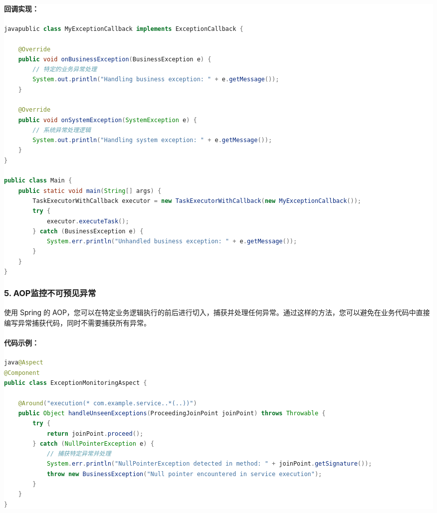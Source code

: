 #### 回调实现：

```java
javapublic class MyExceptionCallback implements ExceptionCallback {

    @Override
    public void onBusinessException(BusinessException e) {
        // 特定的业务异常处理
        System.out.println("Handling business exception: " + e.getMessage());
    }

    @Override
    public void onSystemException(SystemException e) {
        // 系统异常处理逻辑
        System.out.println("Handling system exception: " + e.getMessage());
    }
}

public class Main {
    public static void main(String[] args) {
        TaskExecutorWithCallback executor = new TaskExecutorWithCallback(new MyExceptionCallback());
        try {
            executor.executeTask();
        } catch (BusinessException e) {
            System.err.println("Unhandled business exception: " + e.getMessage());
        }
    }
}
```

### 5\. **AOP监控不可预见异常**

使用 Spring 的 AOP，您可以在特定业务逻辑执行的前后进行切入，捕获并处理任何异常。通过这样的方法，您可以避免在业务代码中直接编写异常捕获代码，同时不需要捕获所有异常。

#### 代码示例：

```java
java@Aspect
@Component
public class ExceptionMonitoringAspect {

    @Around("execution(* com.example.service..*(..))")
    public Object handleUnseenExceptions(ProceedingJoinPoint joinPoint) throws Throwable {
        try {
            return joinPoint.proceed();
        } catch (NullPointerException e) {
            // 捕获特定异常并处理
            System.err.println("NullPointerException detected in method: " + joinPoint.getSignature());
            throw new BusinessException("Null pointer encountered in service execution");
        }
    }
}
```
